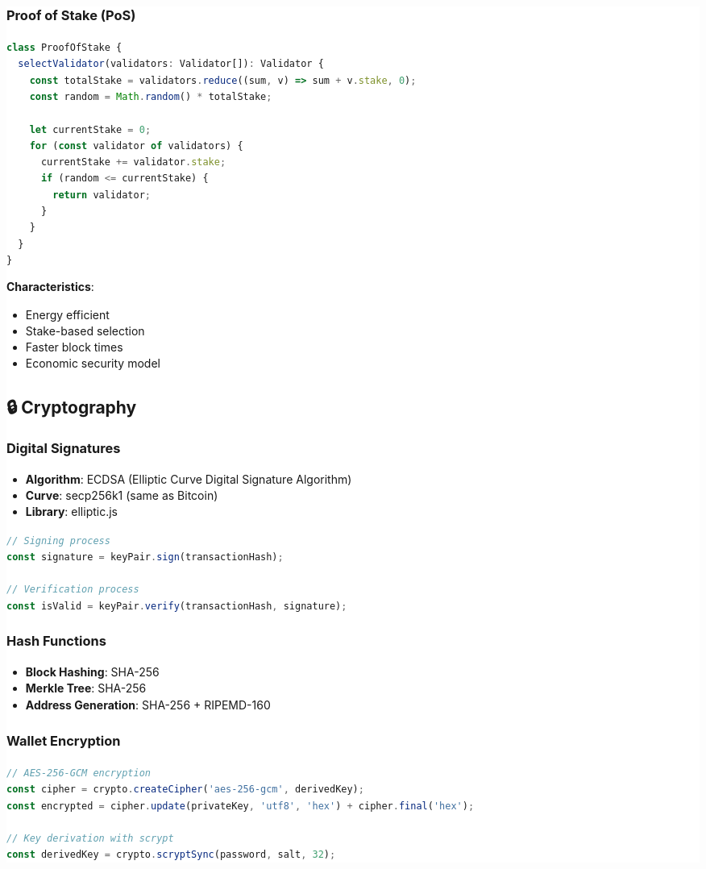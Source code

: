 ### Proof of Stake (PoS)
```typescript
class ProofOfStake {
  selectValidator(validators: Validator[]): Validator {
    const totalStake = validators.reduce((sum, v) => sum + v.stake, 0);
    const random = Math.random() * totalStake;
    
    let currentStake = 0;
    for (const validator of validators) {
      currentStake += validator.stake;
      if (random <= currentStake) {
        return validator;
      }
    }
  }
}
```

**Characteristics**:
- Energy efficient
- Stake-based selection
- Faster block times
- Economic security model

## 🔒 Cryptography

### Digital Signatures
- **Algorithm**: ECDSA (Elliptic Curve Digital Signature Algorithm)
- **Curve**: secp256k1 (same as Bitcoin)
- **Library**: elliptic.js

```typescript
// Signing process
const signature = keyPair.sign(transactionHash);

// Verification process
const isValid = keyPair.verify(transactionHash, signature);
```

### Hash Functions
- **Block Hashing**: SHA-256
- **Merkle Tree**: SHA-256
- **Address Generation**: SHA-256 + RIPEMD-160

### Wallet Encryption
```typescript
// AES-256-GCM encryption
const cipher = crypto.createCipher('aes-256-gcm', derivedKey);
const encrypted = cipher.update(privateKey, 'utf8', 'hex') + cipher.final('hex');

// Key derivation with scrypt
const derivedKey = crypto.scryptSync(password, salt, 32);
```
